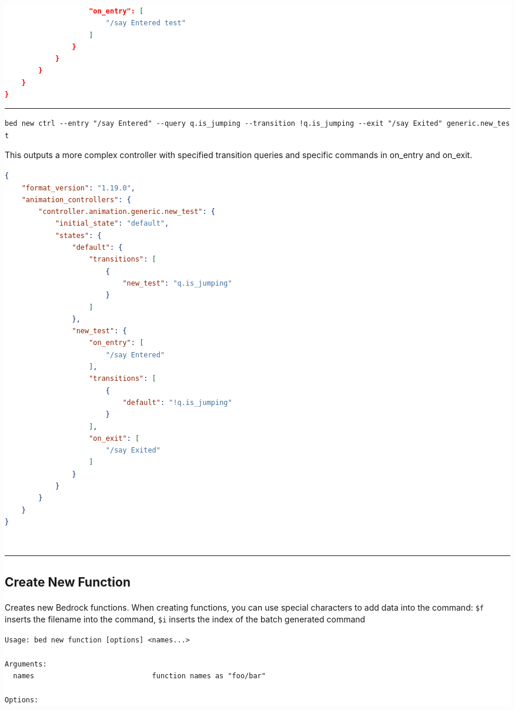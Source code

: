 ```json
					"on_entry": [
						"/say Entered test"
					]
				}
			}
		}
	}
}
```
---
```
bed new ctrl --entry "/say Entered" --query q.is_jumping --transition !q.is_jumping --exit "/say Exited" generic.new_test
```
This outputs a more complex controller with specified transition queries and specific commands in on_entry and on_exit.
```json
{
	"format_version": "1.19.0",
	"animation_controllers": {
		"controller.animation.generic.new_test": {
			"initial_state": "default",
			"states": {
				"default": {
					"transitions": [
						{
							"new_test": "q.is_jumping"
						}
					]
				},
				"new_test": {
					"on_entry": [
						"/say Entered"
					],
					"transitions": [
						{
							"default": "!q.is_jumping"
						}
					],
					"on_exit": [
						"/say Exited"
					]
				}
			}
		}
	}
}
```

&nbsp;

---
## Create New Function
Creates new Bedrock functions. When creating functions, you can use special characters to add data into the command: `$f` inserts the filename into the command, `$i` inserts the index of the batch generated command
```
Usage: bed new function [options] <names...>

Arguments:
  names                            function names as "foo/bar"

Options:
```